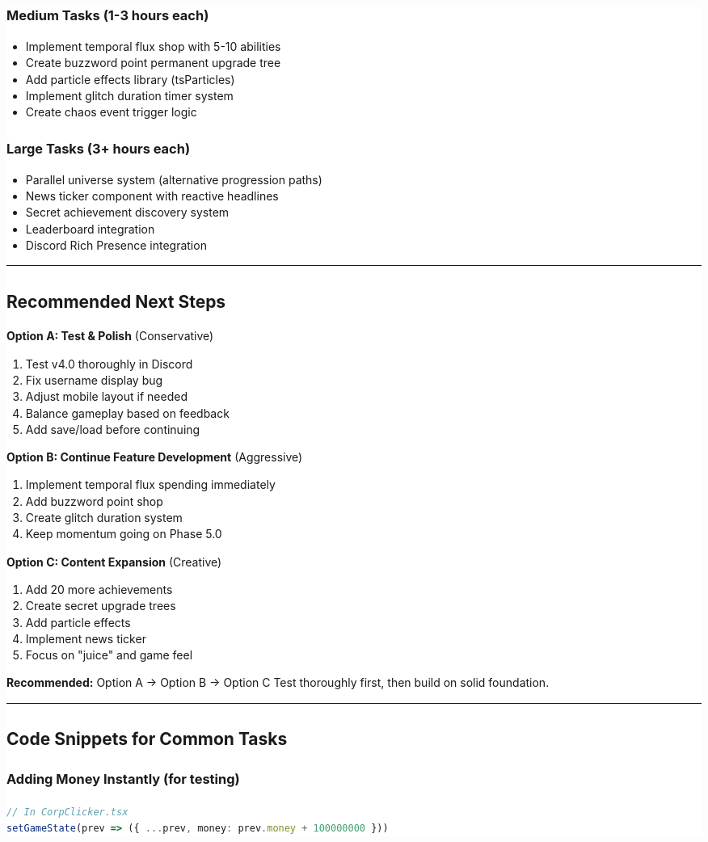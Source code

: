 ### Medium Tasks (1-3 hours each)

- Implement temporal flux shop with 5-10 abilities
- Create buzzword point permanent upgrade tree
- Add particle effects library (tsParticles)
- Implement glitch duration timer system
- Create chaos event trigger logic

### Large Tasks (3+ hours each)

- Parallel universe system (alternative progression paths)
- News ticker component with reactive headlines
- Secret achievement discovery system
- Leaderboard integration
- Discord Rich Presence integration

---

## Recommended Next Steps

**Option A: Test & Polish** (Conservative)
1. Test v4.0 thoroughly in Discord
2. Fix username display bug
3. Adjust mobile layout if needed
4. Balance gameplay based on feedback
5. Add save/load before continuing

**Option B: Continue Feature Development** (Aggressive)
1. Implement temporal flux spending immediately
2. Add buzzword point shop
3. Create glitch duration system
4. Keep momentum going on Phase 5.0

**Option C: Content Expansion** (Creative)
1. Add 20 more achievements
2. Create secret upgrade trees
3. Add particle effects
4. Implement news ticker
5. Focus on "juice" and game feel

**Recommended:** Option A → Option B → Option C
Test thoroughly first, then build on solid foundation.

---

## Code Snippets for Common Tasks

### Adding Money Instantly (for testing)
```typescript
// In CorpClicker.tsx
setGameState(prev => ({ ...prev, money: prev.money + 100000000 }))
```
